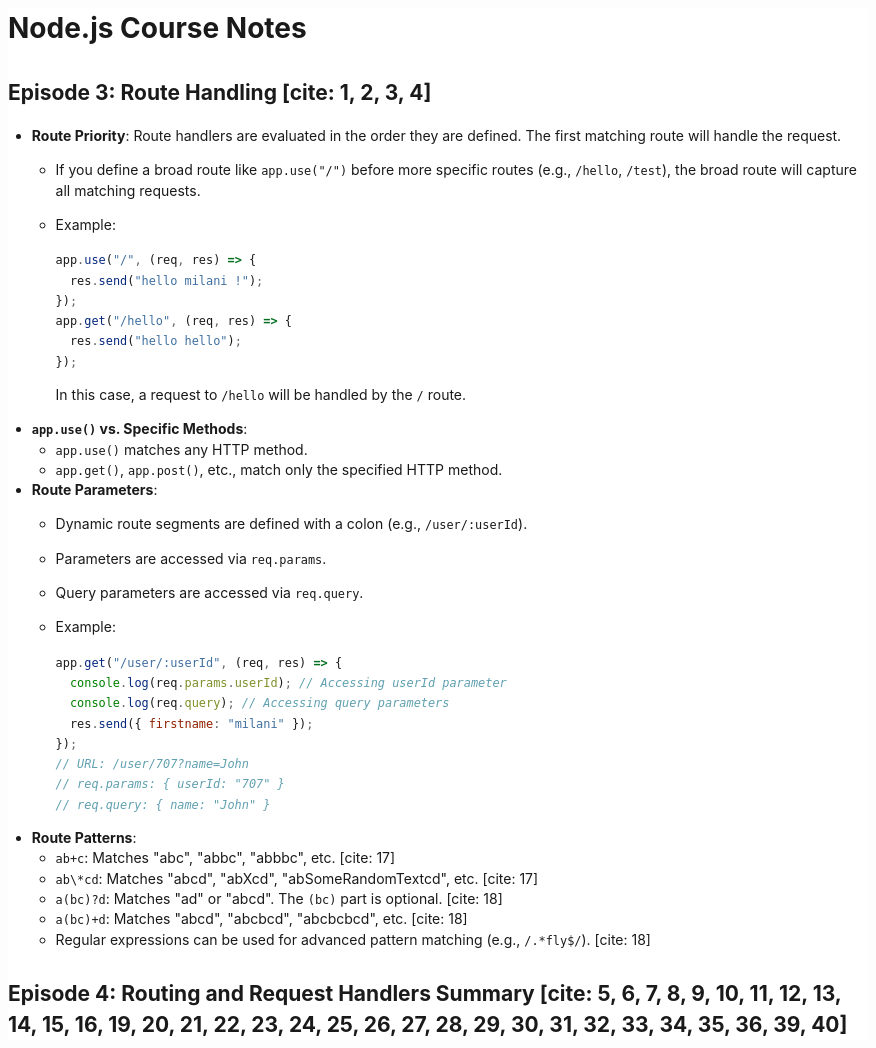# Node.js Course Notes

## Episode 3: Route Handling [cite: 1, 2, 3, 4]

* **Route Priority**: Route handlers are evaluated in the order they are defined. The first matching route will handle the request.
    * If you define a broad route like `app.use("/")` before more specific routes (e.g., `/hello`, `/test`), the broad route will capture all matching requests.
    * Example:

        ```javascript
        app.use("/", (req, res) => {
          res.send("hello milani !");
        });
        app.get("/hello", (req, res) => {
          res.send("hello hello");
        });
        ```

        In this case, a request to `/hello` will be handled by the `/` route.
* **`app.use()` vs. Specific Methods**:
    * `app.use()` matches any HTTP method.
    * `app.get()`, `app.post()`, etc., match only the specified HTTP method.
* **Route Parameters**:
    * Dynamic route segments are defined with a colon (e.g., `/user/:userId`).
    * Parameters are accessed via `req.params`.
    * Query parameters are accessed via `req.query`.
    * Example:

        ```javascript
        app.get("/user/:userId", (req, res) => {
          console.log(req.params.userId); // Accessing userId parameter
          console.log(req.query); // Accessing query parameters
          res.send({ firstname: "milani" });
        });
        // URL: /user/707?name=John
        // req.params: { userId: "707" }
        // req.query: { name: "John" }
        ```
* **Route Patterns**:
    * `ab+c`: Matches "abc", "abbc", "abbbc", etc. [cite: 17]
    * `ab\*cd`: Matches "abcd", "abXcd", "abSomeRandomTextcd", etc. [cite: 17]
    * `a(bc)?d`: Matches "ad" or "abcd". The `(bc)` part is optional. [cite: 18]
    * `a(bc)+d`: Matches "abcd", "abcbcd", "abcbcbcd", etc. [cite: 18]
    * Regular expressions can be used for advanced pattern matching (e.g., `/.*fly$/`). [cite: 18]

## Episode 4: Routing and Request Handlers Summary [cite: 5, 6, 7, 8, 9, 10, 11, 12, 13, 14, 15, 16, 19, 20, 21, 22, 23, 24, 25, 26, 27, 28, 29, 30, 31, 32, 33, 34, 35, 36, 39, 40]
